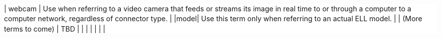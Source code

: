 | webcam | Use when referring to a video camera that feeds or streams its image in real time to or through a computer to a computer network, regardless of connector type. |
|model| Use this term only when referring to an actual ELL model. |
| (More terms to come)  |  TBD |
|   |   |
|   |   |